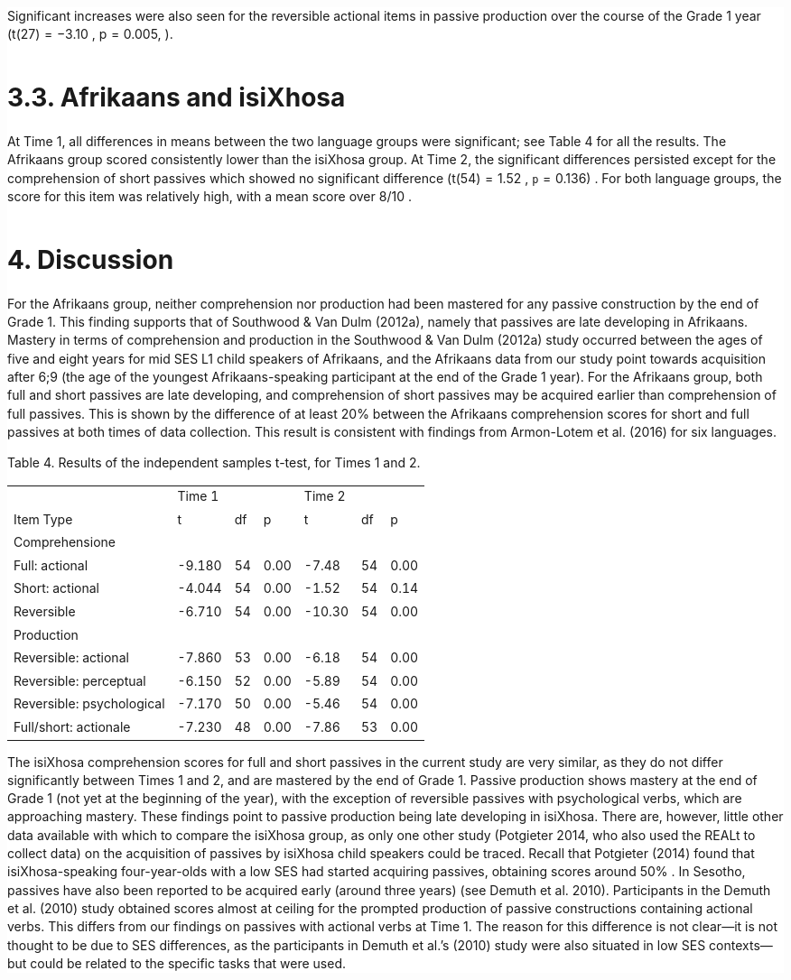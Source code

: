 Significant increases were also seen for the reversible actional items in passive production over the course of the Grade 1 year $( \mathrm { t } ( 2 7 ) = - 3 . 1 0$ , $\mathrm { p } = 0 . 0 0 5 ,$ ).

# 3.3. Afrikaans and isiXhosa

At Time 1, all differences in means between the two language groups were significant; see Table 4 for all the results. The Afrikaans group scored consistently lower than the isiXhosa group. At Time 2, the significant differences persisted except for the comprehension of short passives which showed no significant difference $\left( \mathrm { t } ( 5 4 ) = 1 . 5 2 \right.$ , $\mathtt { p } = 0 . 1 3 6 )$ . For both language groups, the score for this item was relatively high, with a mean score over $8 / 1 0$ .

# 4. Discussion

For the Afrikaans group, neither comprehension nor production had been mastered for any passive construction by the end of Grade 1. This finding supports that of Southwood & Van Dulm (2012a), namely that passives are late developing in Afrikaans. Mastery in terms of comprehension and production in the Southwood & Van Dulm (2012a) study occurred between the ages of five and eight years for mid SES L1 child speakers of Afrikaans, and the Afrikaans data from our study point towards acquisition after 6;9 (the age of the youngest Afrikaans-speaking participant at the end of the Grade 1 year). For the Afrikaans group, both full and short passives are late developing, and comprehension of short passives may be acquired earlier than comprehension of full passives. This is shown by the difference of at least $2 0 \%$ between the Afrikaans comprehension scores for short and full passives at both times of data collection. This result is consistent with findings from Armon-Lotem et al. (2016) for six languages.

Table 4. Results of the independent samples t-test, for Times 1 and 2.   

<html><body><table><tr><td></td><td colspan="3">Time 1</td><td colspan="3">Time 2</td></tr><tr><td> Item Type</td><td>t</td><td>df</td><td>p</td><td>t</td><td>df</td><td>p</td></tr><tr><td>Comprehensione</td><td></td><td></td><td></td><td></td><td></td><td></td></tr><tr><td>Full: actional</td><td>-9.180</td><td>54</td><td>0.00</td><td>-7.48</td><td>54</td><td>0.00</td></tr><tr><td>Short: actional</td><td>-4.044</td><td>54</td><td>0.00</td><td>-1.52</td><td>54</td><td>0.14</td></tr><tr><td>Reversible</td><td>-6.710</td><td>54</td><td>0.00</td><td>-10.30</td><td>54</td><td>0.00</td></tr><tr><td>Production</td><td></td><td></td><td></td><td></td><td></td><td></td></tr><tr><td>Reversible: actional</td><td>-7.860</td><td>53</td><td>0.00</td><td>-6.18</td><td>54</td><td>0.00</td></tr><tr><td>Reversible: perceptual</td><td>-6.150</td><td>52</td><td>0.00</td><td>-5.89</td><td>54</td><td>0.00</td></tr><tr><td> Reversible: psychological</td><td>-7.170</td><td>50</td><td>0.00</td><td>-5.46</td><td>54</td><td>0.00</td></tr><tr><td>Full/short: actionale</td><td>-7.230</td><td>48</td><td>0.00</td><td>-7.86</td><td>53</td><td>0.00</td></tr></table></body></html>

The isiXhosa comprehension scores for full and short passives in the current study are very similar, as they do not differ significantly between Times 1 and 2, and are mastered by the end of Grade 1. Passive production shows mastery at the end of Grade 1 (not yet at the beginning of the year), with the exception of reversible passives with psychological verbs, which are approaching mastery. These findings point to passive production being late developing in isiXhosa. There are, however, little other data available with which to compare the isiXhosa group, as only one other study (Potgieter 2014, who also used the REALt to collect data) on the acquisition of passives by isiXhosa child speakers could be traced. Recall that Potgieter (2014) found that isiXhosa-speaking four-year-olds with a low SES had started acquiring passives, obtaining scores around $5 0 \%$ . In Sesotho, passives have also been reported to be acquired early (around three years) (see Demuth et al. 2010). Participants in the Demuth et al. (2010) study obtained scores almost at ceiling for the prompted production of passive constructions containing actional verbs. This differs from our findings on passives with actional verbs at Time 1. The reason for this difference is not clear—it is not thought to be due to SES differences, as the participants in Demuth et al.’s (2010) study were also situated in low SES contexts—but could be related to the specific tasks that were used.
